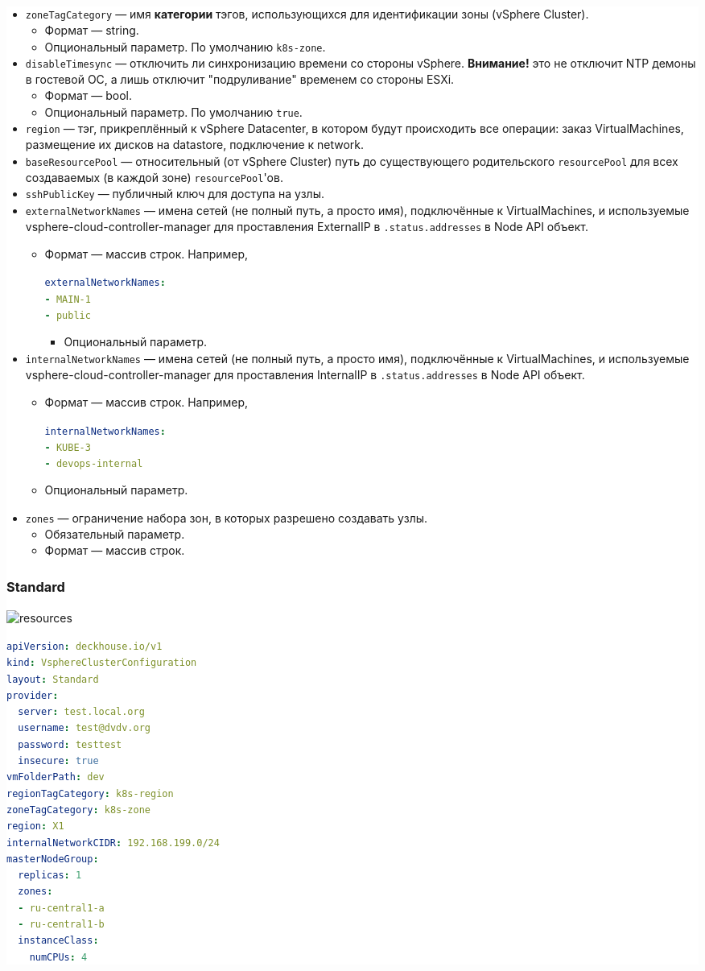 * `zoneTagCategory` — имя **категории** тэгов, использующихся для идентификации зоны (vSphere Cluster).
  * Формат — string.
  * Опциональный параметр. По умолчанию `k8s-zone`.
* `disableTimesync` — отключить ли синхронизацию времени со стороны vSphere. **Внимание!** это не отключит NTP демоны в гостевой ОС, а лишь отключит "подруливание" временем со стороны ESXi.
  * Формат — bool.
  * Опциональный параметр. По умолчанию `true`.
* `region` — тэг, прикреплённый к vSphere Datacenter, в котором будут происходить все операции: заказ VirtualMachines, размещение их дисков на datastore, подключение к network.
* `baseResourcePool` — относительный (от vSphere Cluster) путь до существующего родительского `resourcePool` для всех создаваемых (в каждой зоне) `resourcePool`'ов.
* `sshPublicKey` — публичный ключ для доступа на узлы.
* `externalNetworkNames` — имена сетей (не полный путь, а просто имя), подключённые к VirtualMachines, и используемые vsphere-cloud-controller-manager для проставления ExternalIP в `.status.addresses` в Node API объект.
  * Формат — массив строк. Например,

    ```yaml
    externalNetworkNames:
    - MAIN-1
    - public
    ```

    * Опциональный параметр.
* `internalNetworkNames` — имена сетей (не полный путь, а просто имя), подключённые к VirtualMachines, и используемые vsphere-cloud-controller-manager для проставления InternalIP в `.status.addresses` в Node API объект.
  * Формат — массив строк. Например,

    ```yaml
    internalNetworkNames:
    - KUBE-3
    - devops-internal
    ```

  * Опциональный параметр.
* `zones` — ограничение набора зон, в которых разрешено создавать узлы.
  * Обязательный параметр.
  * Формат — массив строк.
### Standard

![resources](https://docs.google.com/drawings/d/e/2PACX-1vQolOJQw4clYDug78Mr7rvX7wYPsb2uVhab5cDZrzBKq76Ox6dZhgoBXuq-ta8DRC2grjNUcfEq_AR8/pub?w=667&h=516)


```yaml
apiVersion: deckhouse.io/v1
kind: VsphereClusterConfiguration
layout: Standard
provider:
  server: test.local.org
  username: test@dvdv.org
  password: testtest
  insecure: true
vmFolderPath: dev
regionTagCategory: k8s-region
zoneTagCategory: k8s-zone
region: X1
internalNetworkCIDR: 192.168.199.0/24
masterNodeGroup:
  replicas: 1
  zones:
  - ru-central1-a
  - ru-central1-b
  instanceClass:
    numCPUs: 4
```
